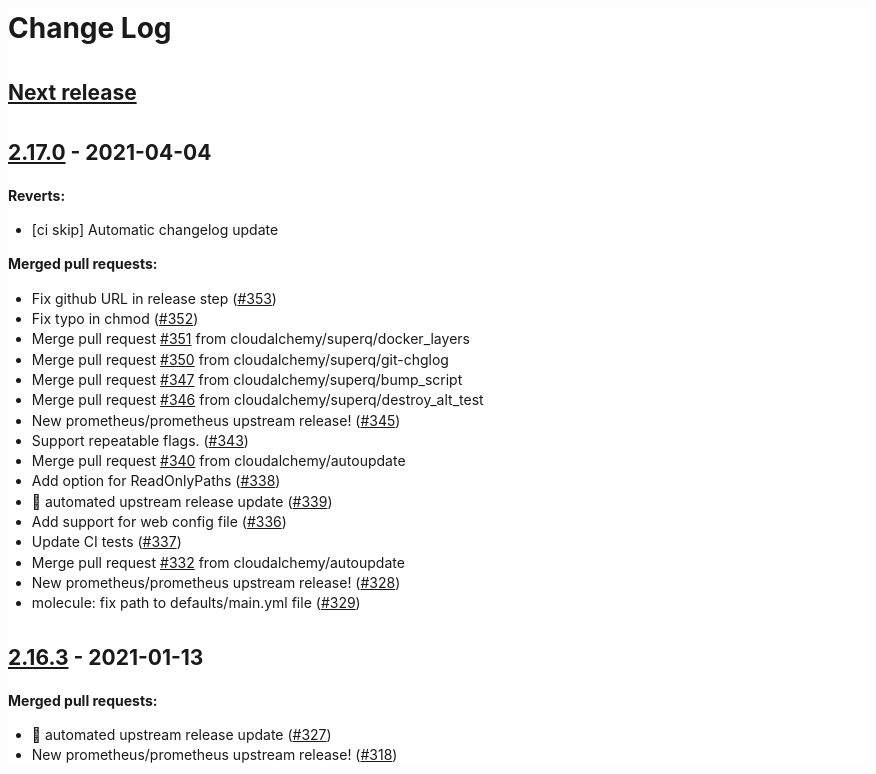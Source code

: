 # Change Log

## [**Next release**](https://galaxy.ansible.com/cloudalchemy/prometheus)

## [2.17.0] - 2021-04-04
**Reverts:**

- [ci skip] Automatic changelog update

**Merged pull requests:**

- Fix github URL in release step ([#353](https://github.com/cloudalchemy/ansible-prometheus/issues/353))
- Fix typo in chmod ([#352](https://github.com/cloudalchemy/ansible-prometheus/issues/352))
- Merge pull request [#351](https://github.com/cloudalchemy/ansible-prometheus/issues/351) from cloudalchemy/superq/docker_layers
- Merge pull request [#350](https://github.com/cloudalchemy/ansible-prometheus/issues/350) from cloudalchemy/superq/git-chglog
- Merge pull request [#347](https://github.com/cloudalchemy/ansible-prometheus/issues/347) from cloudalchemy/superq/bump_script
- Merge pull request [#346](https://github.com/cloudalchemy/ansible-prometheus/issues/346) from cloudalchemy/superq/destroy_alt_test
- New prometheus/prometheus upstream release! ([#345](https://github.com/cloudalchemy/ansible-prometheus/issues/345))
- Support repeatable flags. ([#343](https://github.com/cloudalchemy/ansible-prometheus/issues/343))
- Merge pull request [#340](https://github.com/cloudalchemy/ansible-prometheus/issues/340) from cloudalchemy/autoupdate
- Add option for ReadOnlyPaths ([#338](https://github.com/cloudalchemy/ansible-prometheus/issues/338))
- :tada: automated upstream release update ([#339](https://github.com/cloudalchemy/ansible-prometheus/issues/339))
- Add support for web config file ([#336](https://github.com/cloudalchemy/ansible-prometheus/issues/336))
- Update CI tests ([#337](https://github.com/cloudalchemy/ansible-prometheus/issues/337))
- Merge pull request [#332](https://github.com/cloudalchemy/ansible-prometheus/issues/332) from cloudalchemy/autoupdate
- New prometheus/prometheus upstream release! ([#328](https://github.com/cloudalchemy/ansible-prometheus/issues/328))
- molecule: fix path to defaults/main.yml file ([#329](https://github.com/cloudalchemy/ansible-prometheus/issues/329))


## [2.16.3] - 2021-01-13
**Merged pull requests:**

- :tada: automated upstream release update ([#327](https://github.com/cloudalchemy/ansible-prometheus/issues/327))
- New prometheus/prometheus upstream release! ([#318](https://github.com/cloudalchemy/ansible-prometheus/issues/318))


[Unreleased]: https://github.com/cloudalchemy/ansible-prometheus/compare/2.17.0...HEAD
[2.17.0]: https://github.com/cloudalchemy/ansible-prometheus/compare/2.16.3...2.17.0
[2.16.3]: https://github.com/cloudalchemy/ansible-prometheus/compare/2.16.2...2.16.3
[2.16.2]: https://github.com/cloudalchemy/ansible-prometheus/compare/2.16.1...2.16.2
[2.16.1]: https://github.com/cloudalchemy/ansible-prometheus/compare/2.16.0...2.16.1
[2.16.0]: https://github.com/cloudalchemy/ansible-prometheus/compare/2.15.5...2.16.0
[2.15.5]: https://github.com/cloudalchemy/ansible-prometheus/compare/2.15.4...2.15.5
[2.15.4]: https://github.com/cloudalchemy/ansible-prometheus/compare/2.15.3...2.15.4
[2.15.3]: https://github.com/cloudalchemy/ansible-prometheus/compare/2.15.2...2.15.3
[2.15.2]: https://github.com/cloudalchemy/ansible-prometheus/compare/2.15.1...2.15.2
[2.15.1]: https://github.com/cloudalchemy/ansible-prometheus/compare/2.15.0...2.15.1
[2.15.0]: https://github.com/cloudalchemy/ansible-prometheus/compare/2.14.2...2.15.0
[2.14.2]: https://github.com/cloudalchemy/ansible-prometheus/compare/2.14.1...2.14.2
[2.14.1]: https://github.com/cloudalchemy/ansible-prometheus/compare/2.14.0...2.14.1
[2.14.0]: https://github.com/cloudalchemy/ansible-prometheus/compare/2.13.2...2.14.0
[2.13.2]: https://github.com/cloudalchemy/ansible-prometheus/compare/2.13.1...2.13.2
[2.13.1]: https://github.com/cloudalchemy/ansible-prometheus/compare/2.13.0...2.13.1
[2.13.0]: https://github.com/cloudalchemy/ansible-prometheus/compare/2.12.0...2.13.0
[2.12.0]: https://github.com/cloudalchemy/ansible-prometheus/compare/2.11.0...2.12.0
[2.11.0]: https://github.com/cloudalchemy/ansible-prometheus/compare/2.10.0...2.11.0
[2.10.0]: https://github.com/cloudalchemy/ansible-prometheus/compare/2.9.3...2.10.0
[2.9.3]: https://github.com/cloudalchemy/ansible-prometheus/compare/2.9.2...2.9.3
[2.9.2]: https://github.com/cloudalchemy/ansible-prometheus/compare/2.9.1...2.9.2
[2.9.1]: https://github.com/cloudalchemy/ansible-prometheus/compare/2.9.0...2.9.1
[2.9.0]: https://github.com/cloudalchemy/ansible-prometheus/compare/2.8.1...2.9.0
[2.8.1]: https://github.com/cloudalchemy/ansible-prometheus/compare/2.8.0...2.8.1
[2.8.0]: https://github.com/cloudalchemy/ansible-prometheus/compare/2.7.0...2.8.0
[2.7.0]: https://github.com/cloudalchemy/ansible-prometheus/compare/2.6.0...2.7.0
[2.6.0]: https://github.com/cloudalchemy/ansible-prometheus/compare/2.5.2...2.6.0
[2.5.2]: https://github.com/cloudalchemy/ansible-prometheus/compare/2.5.1...2.5.2
[2.5.1]: https://github.com/cloudalchemy/ansible-prometheus/compare/2.5.0...2.5.1
[2.5.0]: https://github.com/cloudalchemy/ansible-prometheus/compare/2.4.1...2.5.0
[2.4.1]: https://github.com/cloudalchemy/ansible-prometheus/compare/2.4.0...2.4.1
[2.4.0]: https://github.com/cloudalchemy/ansible-prometheus/compare/2.3.4...2.4.0
[2.3.4]: https://github.com/cloudalchemy/ansible-prometheus/compare/2.3.3...2.3.4
[2.3.3]: https://github.com/cloudalchemy/ansible-prometheus/compare/2.3.2...2.3.3
[2.3.2]: https://github.com/cloudalchemy/ansible-prometheus/compare/2.3.1...2.3.2
[2.3.1]: https://github.com/cloudalchemy/ansible-prometheus/compare/2.3.0...2.3.1
[2.3.0]: https://github.com/cloudalchemy/ansible-prometheus/compare/2.2.1...2.3.0
[2.2.1]: https://github.com/cloudalchemy/ansible-prometheus/compare/2.2.0...2.2.1
[2.2.0]: https://github.com/cloudalchemy/ansible-prometheus/compare/2.1.2...2.2.0
[2.1.2]: https://github.com/cloudalchemy/ansible-prometheus/compare/2.1.1...2.1.2
[2.1.1]: https://github.com/cloudalchemy/ansible-prometheus/compare/2.1.0...2.1.1
[2.1.0]: https://github.com/cloudalchemy/ansible-prometheus/compare/2.0.0...2.1.0
[2.0.0]: https://github.com/cloudalchemy/ansible-prometheus/compare/1.1.2...2.0.0
[1.1.2]: https://github.com/cloudalchemy/ansible-prometheus/compare/1.1.1...1.1.2
[1.1.1]: https://github.com/cloudalchemy/ansible-prometheus/compare/1.1.0...1.1.1
[1.1.0]: https://github.com/cloudalchemy/ansible-prometheus/compare/1.0.10...1.1.0
[1.0.10]: https://github.com/cloudalchemy/ansible-prometheus/compare/1.0.9...1.0.10
[1.0.9]: https://github.com/cloudalchemy/ansible-prometheus/compare/1.0.8...1.0.9
[1.0.8]: https://github.com/cloudalchemy/ansible-prometheus/compare/1.0.7...1.0.8
[1.0.7]: https://github.com/cloudalchemy/ansible-prometheus/compare/1.0.6...1.0.7
[1.0.6]: https://github.com/cloudalchemy/ansible-prometheus/compare/1.0.5...1.0.6
[1.0.5]: https://github.com/cloudalchemy/ansible-prometheus/compare/1.0.4...1.0.5
[1.0.4]: https://github.com/cloudalchemy/ansible-prometheus/compare/1.0.3...1.0.4
[1.0.3]: https://github.com/cloudalchemy/ansible-prometheus/compare/1.0.2...1.0.3
[1.0.2]: https://github.com/cloudalchemy/ansible-prometheus/compare/1.0.1...1.0.2
[1.0.1]: https://github.com/cloudalchemy/ansible-prometheus/compare/1.0.0...1.0.1
[1.0.0]: https://github.com/cloudalchemy/ansible-prometheus/compare/0.12.2...1.0.0
[0.12.2]: https://github.com/cloudalchemy/ansible-prometheus/compare/0.12.1...0.12.2
[0.12.1]: https://github.com/cloudalchemy/ansible-prometheus/compare/0.12.0...0.12.1
[0.12.0]: https://github.com/cloudalchemy/ansible-prometheus/compare/0.11.4...0.12.0
[0.11.4]: https://github.com/cloudalchemy/ansible-prometheus/compare/0.11.3...0.11.4
[0.11.3]: https://github.com/cloudalchemy/ansible-prometheus/compare/0.11.2...0.11.3
[0.11.2]: https://github.com/cloudalchemy/ansible-prometheus/compare/0.11.1...0.11.2
[0.11.1]: https://github.com/cloudalchemy/ansible-prometheus/compare/0.11.0...0.11.1
[0.11.0]: https://github.com/cloudalchemy/ansible-prometheus/compare/0.10.6...0.11.0
[0.10.6]: https://github.com/cloudalchemy/ansible-prometheus/compare/0.10.5...0.10.6
[0.10.5]: https://github.com/cloudalchemy/ansible-prometheus/compare/0.10.4...0.10.5
[0.10.4]: https://github.com/cloudalchemy/ansible-prometheus/compare/0.10.3...0.10.4
[0.10.3]: https://github.com/cloudalchemy/ansible-prometheus/compare/0.10.2...0.10.3
[0.10.2]: https://github.com/cloudalchemy/ansible-prometheus/compare/0.10.1...0.10.2
[0.10.1]: https://github.com/cloudalchemy/ansible-prometheus/compare/0.10.0...0.10.1
[0.10.0]: https://github.com/cloudalchemy/ansible-prometheus/compare/0.9.4...0.10.0
[0.9.4]: https://github.com/cloudalchemy/ansible-prometheus/compare/0.9.3...0.9.4
[0.9.3]: https://github.com/cloudalchemy/ansible-prometheus/compare/0.9.2...0.9.3
[0.9.2]: https://github.com/cloudalchemy/ansible-prometheus/compare/0.9.1...0.9.2
[0.9.1]: https://github.com/cloudalchemy/ansible-prometheus/compare/0.9.0...0.9.1
[0.9.0]: https://github.com/cloudalchemy/ansible-prometheus/compare/0.8.0...0.9.0
[0.8.0]: https://github.com/cloudalchemy/ansible-prometheus/compare/0.7.14...0.8.0
[0.7.14]: https://github.com/cloudalchemy/ansible-prometheus/compare/0.7.13...0.7.14
[0.7.13]: https://github.com/cloudalchemy/ansible-prometheus/compare/0.7.12...0.7.13
[0.7.12]: https://github.com/cloudalchemy/ansible-prometheus/compare/0.7.11...0.7.12
[0.7.11]: https://github.com/cloudalchemy/ansible-prometheus/compare/0.7.10...0.7.11
[0.7.10]: https://github.com/cloudalchemy/ansible-prometheus/compare/0.7.9...0.7.10
[0.7.9]: https://github.com/cloudalchemy/ansible-prometheus/compare/0.7.8...0.7.9
[0.7.8]: https://github.com/cloudalchemy/ansible-prometheus/compare/0.7.7...0.7.8
[0.7.7]: https://github.com/cloudalchemy/ansible-prometheus/compare/0.7.6...0.7.7
[0.7.6]: https://github.com/cloudalchemy/ansible-prometheus/compare/0.7.5...0.7.6
[0.7.5]: https://github.com/cloudalchemy/ansible-prometheus/compare/0.7.4...0.7.5
[0.7.4]: https://github.com/cloudalchemy/ansible-prometheus/compare/0.7.3...0.7.4
[0.7.3]: https://github.com/cloudalchemy/ansible-prometheus/compare/0.7.2...0.7.3
[0.7.2]: https://github.com/cloudalchemy/ansible-prometheus/compare/0.7.1...0.7.2
[0.7.1]: https://github.com/cloudalchemy/ansible-prometheus/compare/0.7.0...0.7.1
[0.7.0]: https://github.com/cloudalchemy/ansible-prometheus/compare/0.6.12...0.7.0
[0.6.12]: https://github.com/cloudalchemy/ansible-prometheus/compare/0.6.11...0.6.12
[0.6.11]: https://github.com/cloudalchemy/ansible-prometheus/compare/0.6.9...0.6.11
[0.6.9]: https://github.com/cloudalchemy/ansible-prometheus/compare/0.6.7...0.6.9
[0.6.7]: https://github.com/cloudalchemy/ansible-prometheus/compare/0.6.5...0.6.7
[0.6.5]: https://github.com/cloudalchemy/ansible-prometheus/compare/0.6.4...0.6.5
[0.6.4]: https://github.com/cloudalchemy/ansible-prometheus/compare/0.6.3...0.6.4
[0.6.3]: https://github.com/cloudalchemy/ansible-prometheus/compare/0.6.2...0.6.3
[0.6.2]: https://github.com/cloudalchemy/ansible-prometheus/compare/0.6.1...0.6.2
[0.6.1]: https://github.com/cloudalchemy/ansible-prometheus/compare/0.6.0...0.6.1
[0.6.0]: https://github.com/cloudalchemy/ansible-prometheus/compare/0.5.5...0.6.0
[0.5.5]: https://github.com/cloudalchemy/ansible-prometheus/compare/0.5.4...0.5.5
[0.5.4]: https://github.com/cloudalchemy/ansible-prometheus/compare/0.5.3...0.5.4
[0.5.3]: https://github.com/cloudalchemy/ansible-prometheus/compare/0.5.2...0.5.3
[0.5.2]: https://github.com/cloudalchemy/ansible-prometheus/compare/0.5.1...0.5.2
[0.5.1]: https://github.com/cloudalchemy/ansible-prometheus/compare/0.5.0...0.5.1
[0.5.0]: https://github.com/cloudalchemy/ansible-prometheus/compare/0.4.1...0.5.0
[0.4.1]: https://github.com/cloudalchemy/ansible-prometheus/compare/0.4.0...0.4.1
[0.4.0]: https://github.com/cloudalchemy/ansible-prometheus/compare/0.3.1...0.4.0
[0.3.1]: https://github.com/cloudalchemy/ansible-prometheus/compare/0.3.2...0.3.1
[0.3.2]: https://github.com/cloudalchemy/ansible-prometheus/compare/0.2.0...0.3.2
[0.2.0]: https://github.com/cloudalchemy/ansible-prometheus/compare/0.3.0...0.2.0
[0.3.0]: https://github.com/cloudalchemy/ansible-prometheus/compare/0.1.6...0.3.0
[0.1.6]: https://github.com/cloudalchemy/ansible-prometheus/compare/0.1.7...0.1.6
[0.1.7]: https://github.com/cloudalchemy/ansible-prometheus/compare/0.1.5...0.1.7
[0.1.5]: https://github.com/cloudalchemy/ansible-prometheus/compare/0.1.4...0.1.5
[0.1.4]: https://github.com/cloudalchemy/ansible-prometheus/compare/0.1.3...0.1.4
[0.1.3]: https://github.com/cloudalchemy/ansible-prometheus/compare/0.1.2...0.1.3
[0.1.2]: https://github.com/cloudalchemy/ansible-prometheus/compare/0.1.1...0.1.2
[0.1.1]: https://github.com/cloudalchemy/ansible-prometheus/compare/0.1.0...0.1.1
[0.1.0]: https://github.com/cloudalchemy/ansible-prometheus/compare/0.0.6...0.1.0
[0.0.6]: https://github.com/cloudalchemy/ansible-prometheus/compare/0.0.5...0.0.6
[0.0.5]: https://github.com/cloudalchemy/ansible-prometheus/compare/0.0.4...0.0.5
[0.0.4]: https://github.com/cloudalchemy/ansible-prometheus/compare/0.0.3...0.0.4
[0.0.3]: https://github.com/cloudalchemy/ansible-prometheus/compare/0.0.2...0.0.3
[0.0.2]: https://github.com/cloudalchemy/ansible-prometheus/compare/0.0.1...0.0.2